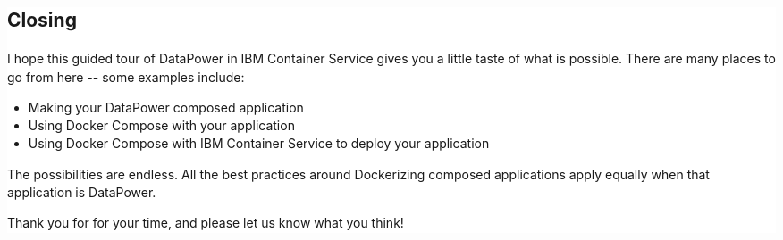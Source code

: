 ## Closing

I hope this guided tour of DataPower in IBM Container Service gives you a little taste of what is possible. There are many places to go from here -- some examples include:

- Making your DataPower composed application
- Using Docker Compose with your application
- Using Docker Compose with IBM Container Service to deploy your application

The possibilities are endless. All the best practices around Dockerizing composed applications apply equally when that application is DataPower.

Thank you for for your time, and please let us know what you think!
